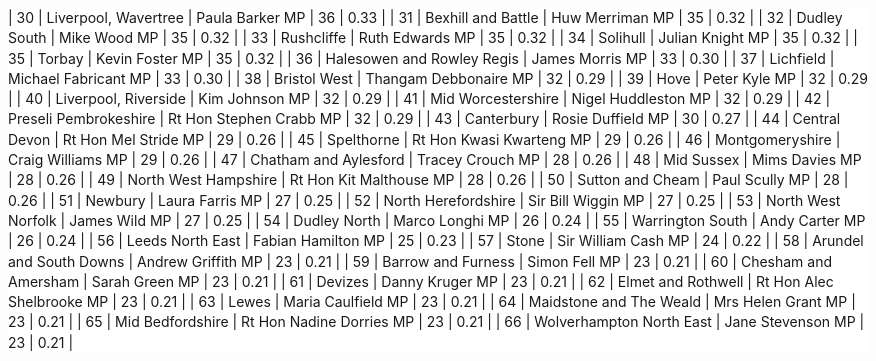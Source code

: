 | 30 | Liverpool, Wavertree | Paula Barker MP | 36 | 0.33 |
| 31 | Bexhill and Battle | Huw Merriman MP | 35 | 0.32 |
| 32 | Dudley South | Mike Wood MP | 35 | 0.32 |
| 33 | Rushcliffe | Ruth Edwards MP | 35 | 0.32 |
| 34 | Solihull | Julian Knight MP | 35 | 0.32 |
| 35 | Torbay | Kevin Foster MP | 35 | 0.32 |
| 36 | Halesowen and Rowley Regis | James Morris MP | 33 | 0.30 |
| 37 | Lichfield | Michael Fabricant MP | 33 | 0.30 |
| 38 | Bristol West | Thangam Debbonaire MP | 32 | 0.29 |
| 39 | Hove | Peter Kyle MP | 32 | 0.29 |
| 40 | Liverpool, Riverside | Kim Johnson MP | 32 | 0.29 |
| 41 | Mid Worcestershire | Nigel Huddleston MP | 32 | 0.29 |
| 42 | Preseli Pembrokeshire | Rt Hon Stephen Crabb MP | 32 | 0.29 |
| 43 | Canterbury | Rosie Duffield MP | 30 | 0.27 |
| 44 | Central Devon | Rt Hon Mel Stride MP | 29 | 0.26 |
| 45 | Spelthorne | Rt Hon Kwasi Kwarteng MP | 29 | 0.26 |
| 46 | Montgomeryshire | Craig Williams MP | 29 | 0.26 |
| 47 | Chatham and Aylesford | Tracey Crouch MP | 28 | 0.26 |
| 48 | Mid Sussex | Mims Davies MP | 28 | 0.26 |
| 49 | North West Hampshire | Rt Hon Kit Malthouse MP | 28 | 0.26 |
| 50 | Sutton and Cheam | Paul Scully MP | 28 | 0.26 |
| 51 | Newbury | Laura Farris MP | 27 | 0.25 |
| 52 | North Herefordshire | Sir Bill Wiggin MP | 27 | 0.25 |
| 53 | North West Norfolk | James Wild MP | 27 | 0.25 |
| 54 | Dudley North | Marco Longhi MP | 26 | 0.24 |
| 55 | Warrington South | Andy Carter MP | 26 | 0.24 |
| 56 | Leeds North East | Fabian Hamilton MP | 25 | 0.23 |
| 57 | Stone | Sir William Cash MP | 24 | 0.22 |
| 58 | Arundel and South Downs | Andrew Griffith MP | 23 | 0.21 |
| 59 | Barrow and Furness | Simon Fell MP | 23 | 0.21 |
| 60 | Chesham and Amersham | Sarah Green MP | 23 | 0.21 |
| 61 | Devizes | Danny Kruger MP | 23 | 0.21 |
| 62 | Elmet and Rothwell | Rt Hon Alec Shelbrooke MP | 23 | 0.21 |
| 63 | Lewes | Maria Caulfield MP | 23 | 0.21 |
| 64 | Maidstone and The Weald | Mrs Helen Grant MP | 23 | 0.21 |
| 65 | Mid Bedfordshire | Rt Hon Nadine Dorries MP | 23 | 0.21 |
| 66 | Wolverhampton North East | Jane Stevenson MP | 23 | 0.21 |